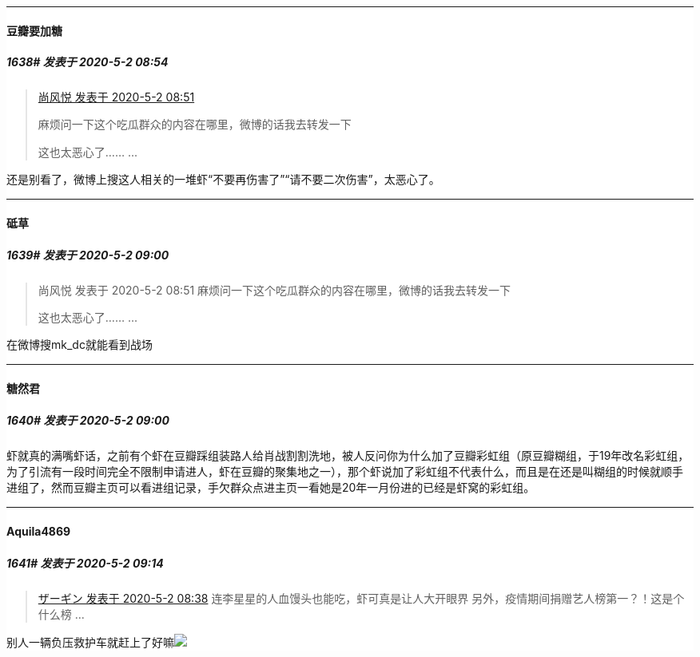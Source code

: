 
-----

####  豆瓣要加糖  
##### 1638#       发表于 2020-5-2 08:54



<blockquote><a href="httphttps://bbs.saraba1st.com/2b/forum.php?mod=redirect&amp;goto=findpost&amp;pid=47276129&amp;ptid=1929275" target="_blank">尚风悦 发表于 2020-5-2 08:51</a>

麻烦问一下这个吃瓜群众的内容在哪里，微博的话我去转发一下

这也太恶心了…… ...</blockquote>
还是别看了，微博上搜这人相关的一堆虾“不要再伤害了”“请不要二次伤害”，太恶心了。







-----

####  砥草  
##### 1639#       发表于 2020-5-2 09:00



<blockquote>尚风悦 发表于 2020-5-2 08:51
麻烦问一下这个吃瓜群众的内容在哪里，微博的话我去转发一下

这也太恶心了…… ...</blockquote>
在微博搜mk_dc就能看到战场







-----

####  糖然君  
##### 1640#       发表于 2020-5-2 09:00




虾就真的满嘴虾话，之前有个虾在豆瓣踩组装路人给肖战割割洗地，被人反问你为什么加了豆瓣彩虹组（原豆瓣糊组，于19年改名彩虹组，为了引流有一段时间完全不限制申请进人，虾在豆瓣的聚集地之一），那个虾说加了彩虹组不代表什么，而且是在还是叫糊组的时候就顺手进组了，然而豆瓣主页可以看进组记录，手欠群众点进主页一看她是20年一月份进的已经是虾窝的彩虹组。







-----

####  Aquila4869  
##### 1641#       发表于 2020-5-2 09:14



<blockquote><a href="httphttps://bbs.saraba1st.com/2b/forum.php?mod=redirect&amp;goto=findpost&amp;pid=47276068&amp;ptid=1929275" target="_blank">ザーギン 发表于 2020-5-2 08:38</a>
连李星星的人血馒头也能吃，虾可真是让人大开眼界
另外，疫情期间捐赠艺人榜第一？！这是个什么榜 ...</blockquote>
别人一辆负压救护车就赶上了好嘛<img src="https://static.saraba1st.com/image/smiley/face2017/068.png" referrerpolicy="no-referrer">
